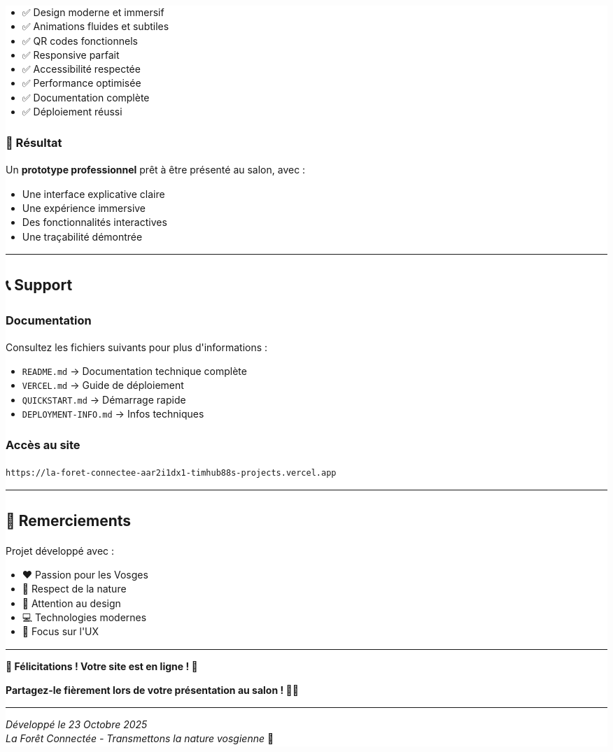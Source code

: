 - ✅ Design moderne et immersif
- ✅ Animations fluides et subtiles
- ✅ QR codes fonctionnels
- ✅ Responsive parfait
- ✅ Accessibilité respectée
- ✅ Performance optimisée
- ✅ Documentation complète
- ✅ Déploiement réussi

### 🌟 Résultat

Un **prototype professionnel** prêt à être présenté au salon, avec :
- Une interface explicative claire
- Une expérience immersive
- Des fonctionnalités interactives
- Une traçabilité démontrée

---

## 📞 Support

### Documentation
Consultez les fichiers suivants pour plus d'informations :
- `README.md` → Documentation technique complète
- `VERCEL.md` → Guide de déploiement
- `QUICKSTART.md` → Démarrage rapide
- `DEPLOYMENT-INFO.md` → Infos techniques

### Accès au site
```
https://la-foret-connectee-aar2i1dx1-timhub88s-projects.vercel.app
```

---

## 🙏 Remerciements

Projet développé avec :
- ❤️ Passion pour les Vosges
- 🌲 Respect de la nature
- 🎨 Attention au design
- 💻 Technologies modernes
- 📱 Focus sur l'UX

---

**🎉 Félicitations ! Votre site est en ligne ! 🎉**

**Partagez-le fièrement lors de votre présentation au salon ! 🚀🌲**

---

*Développé le 23 Octobre 2025*  
*La Forêt Connectée - Transmettons la nature vosgienne* 🌲

